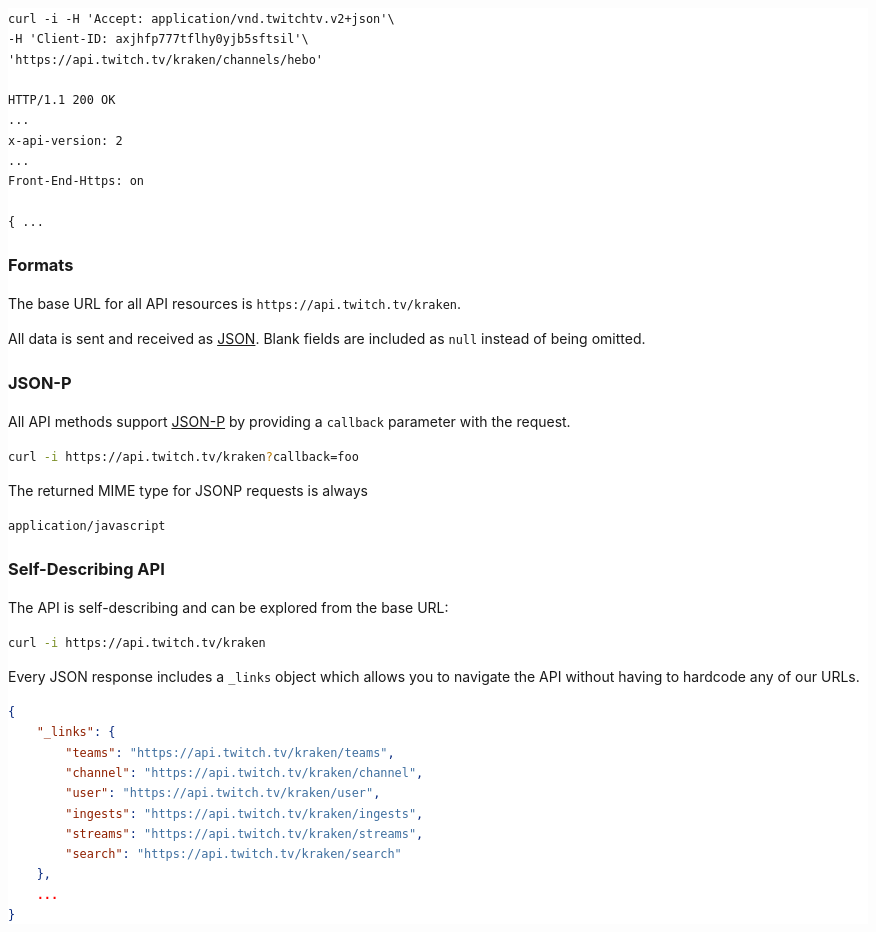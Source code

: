     curl -i -H 'Accept: application/vnd.twitchtv.v2+json'\
    -H 'Client-ID: axjhfp777tflhy0yjb5sftsil'\
    'https://api.twitch.tv/kraken/channels/hebo'

    HTTP/1.1 200 OK
    ...
    x-api-version: 2
    ...
    Front-End-Https: on

    { ...

### Formats

The base URL for all API resources is `https://api.twitch.tv/kraken`.

All data is sent and received as [JSON][]. Blank fields are included as `null` instead of being omitted.

[JSON]: http://www.json.org/

### JSON-P

All API methods support [JSON-P][] by providing a `callback` parameter with the request.

```bash
curl -i https://api.twitch.tv/kraken?callback=foo
```

The returned MIME type for JSONP requests is always

```bash
application/javascript
```


[JSON-P]: http://json-p.org/

### Self-Describing API

The API is self-describing and can be explored from the base URL:

```bash
curl -i https://api.twitch.tv/kraken
```

Every JSON response includes a `_links` object which allows you to navigate the API without having to hardcode any of our URLs.

```json
{
    "_links": {
        "teams": "https://api.twitch.tv/kraken/teams",
        "channel": "https://api.twitch.tv/kraken/channel",
        "user": "https://api.twitch.tv/kraken/user",
        "ingests": "https://api.twitch.tv/kraken/ingests",
        "streams": "https://api.twitch.tv/kraken/streams",
        "search": "https://api.twitch.tv/kraken/search"
    },
    ...
}
```


[Terms of Service]: https://www.twitch.tv/user/legal?page=terms_of_service
[Privacy Policy]: https://www.twitch.tv/user/legal?page=privacy_policy
[API Terms of Service]: https://www.twitch.tv/user/legal?page=api_terms_of_service
[Twitch Developer Forums]: http://discuss.dev.twitch.tv
[#twitch-api]: http://webchat.freenode.net/?channels=twitch-api
[JavaScript SDK]: /../../../twitch-js-sdk
[Github Issues]: /../../issues
[RESTful Integration Guide]: /RESTful-Integration-Guide.md
[authentication guide]: /authentication.md